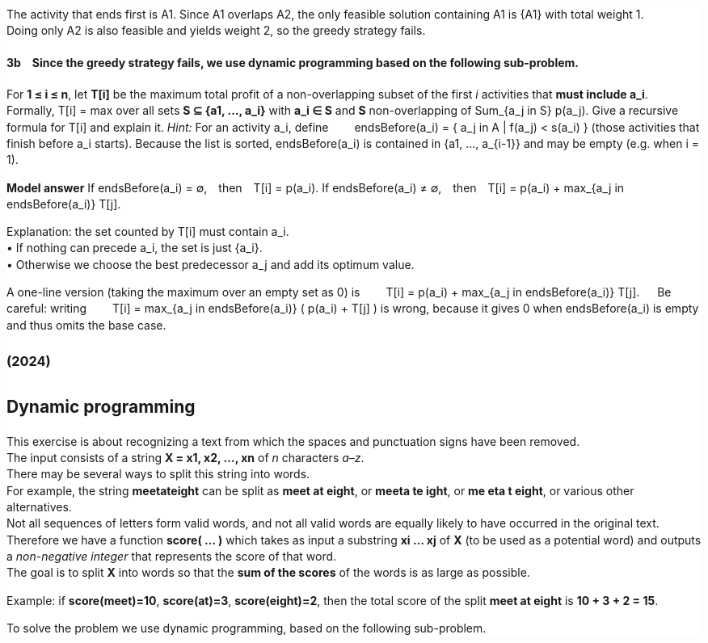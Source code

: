 The activity that ends first is A1. Since A1 overlaps A2, the only feasible solution containing A1 is {A1} with total weight 1.  
Doing only A2 is also feasible and yields weight 2, so the greedy strategy fails.


#### 3b Since the greedy strategy fails, we use dynamic programming based on the following sub-problem.
For **1 ≤ i ≤ n**, let **T[i]** be the maximum total profit of a non-overlapping subset of the first _i_ activities that **must include a_i**.  
Formally, T[i] = max over all sets **S ⊆ {a1, …, a_i}** with **a_i ∈ S** and **S** non-overlapping of Sum_{a_j in S} p(a_j).
Give a recursive formula for T[i] and explain it.
_Hint:_ For an activity a_i, define
  endsBefore(a_i) = { a_j in A | f(a_j) < s(a_i) }
(those activities that finish before a_i starts). Because the list is sorted, endsBefore(a_i) is contained in {a1, …, a_{i-1}} and may be empty (e.g. when i = 1).

**Model answer**
If endsBefore(a_i) = ∅, then T[i] = p(a_i).
If endsBefore(a_i) ≠ ∅, then T[i] = p(a_i) + max_{a_j in endsBefore(a_i)} T[j].

Explanation: the set counted by T[i] must contain a_i.  
• If nothing can precede a_i, the set is just {a_i}.  
• Otherwise we choose the best predecessor a_j and add its optimum value.

A one-line version (taking the maximum over an empty set as 0) is
  T[i] = p(a_i) + max_{a_j in endsBefore(a_i)} T[j].
 
Be careful: writing
  T[i] = max_{a_j in endsBefore(a_i)} ( p(a_i) + T[j] )
is wrong, because it gives 0 when endsBefore(a_i) is empty and thus omits the base case.

### (2024)
## Dynamic programming

This exercise is about recognizing a text from which the spaces and punctuation signs have been removed.  
The input consists of a string **X = x1, x2, …, xn** of _n_ characters _a–z_.  
There may be several ways to split this string into words.  
For example, the string **meetateight** can be split as **meet at eight**, or **meeta te ight**, or **me eta t eight**, or various other alternatives.  
Not all sequences of letters form valid words, and not all valid words are equally likely to have occurred in the original text.  
Therefore we have a function **score( … )** which takes as input a substring **xi … xj** of **X** (to be used as a potential word) and outputs a _non-negative integer_ that represents the score of that word.  
The goal is to split **X** into words so that the **sum of the scores** of the words is as large as possible.

Example: if **score(meet)=10**, **score(at)=3**, **score(eight)=2**, then the total score of the split **meet at eight** is **10 + 3 + 2 = 15**.

To solve the problem we use dynamic programming, based on the following sub-problem.
